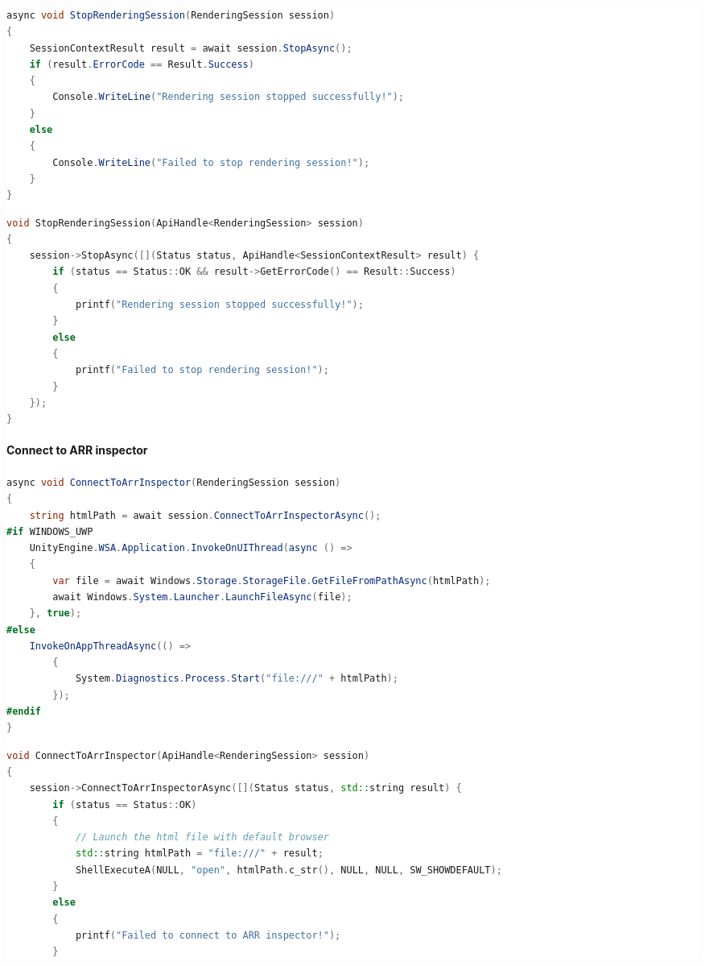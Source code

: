 ```cs
async void StopRenderingSession(RenderingSession session)
{
    SessionContextResult result = await session.StopAsync();
    if (result.ErrorCode == Result.Success)
    {
        Console.WriteLine("Rendering session stopped successfully!");
    }
    else
    {
        Console.WriteLine("Failed to stop rendering session!");
    }
}
```

```cpp
void StopRenderingSession(ApiHandle<RenderingSession> session)
{
    session->StopAsync([](Status status, ApiHandle<SessionContextResult> result) {
        if (status == Status::OK && result->GetErrorCode() == Result::Success)
        {
            printf("Rendering session stopped successfully!");
        }
        else
        {
            printf("Failed to stop rendering session!");
        }
    });
}
```

#### Connect to ARR inspector

```cs
async void ConnectToArrInspector(RenderingSession session)
{
    string htmlPath = await session.ConnectToArrInspectorAsync();
#if WINDOWS_UWP
    UnityEngine.WSA.Application.InvokeOnUIThread(async () =>
    {
        var file = await Windows.Storage.StorageFile.GetFileFromPathAsync(htmlPath);
        await Windows.System.Launcher.LaunchFileAsync(file);
    }, true);
#else
    InvokeOnAppThreadAsync(() =>
        {
            System.Diagnostics.Process.Start("file:///" + htmlPath);
        });
#endif
}
```

```cpp
void ConnectToArrInspector(ApiHandle<RenderingSession> session)
{
    session->ConnectToArrInspectorAsync([](Status status, std::string result) {
        if (status == Status::OK)
        {
            // Launch the html file with default browser
            std::string htmlPath = "file:///" + result;
            ShellExecuteA(NULL, "open", htmlPath.c_str(), NULL, NULL, SW_SHOWDEFAULT);
        }
        else
        {
            printf("Failed to connect to ARR inspector!");
        }
```